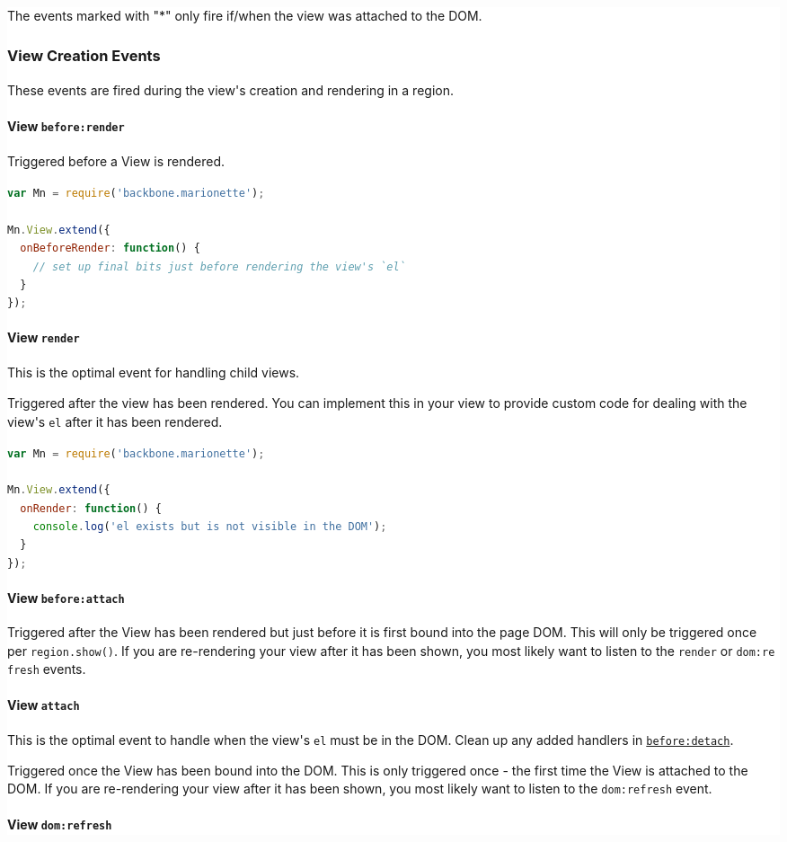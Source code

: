 The events marked with "\*" only fire if/when the view was attached to the DOM.

### View Creation Events

These events are fired during the view's creation and rendering in a region.

#### View `before:render`

Triggered before a View is rendered.

```javascript
var Mn = require('backbone.marionette');

Mn.View.extend({
  onBeforeRender: function() {
    // set up final bits just before rendering the view's `el`
  }
});
```

#### View `render`

This is the optimal event for handling child views.

Triggered after the view has been rendered.
You can implement this in your view to provide custom code for dealing
with the view's `el` after it has been rendered.

```javascript
var Mn = require('backbone.marionette');

Mn.View.extend({
  onRender: function() {
    console.log('el exists but is not visible in the DOM');
  }
});
```

#### View `before:attach`

Triggered after the View has been rendered but just before it is first bound
into the page DOM. This will only be triggered once per `region.show()`. If
you are re-rendering your view after it has been shown, you most likely want to
listen to the `render` or `dom:refresh` events.

#### View `attach`

This is the optimal event to handle when the view's `el` must be in the DOM.
Clean up any added handlers in [`before:detach`](#view-beforedetach).

Triggered once the View has been bound into the DOM. This is only triggered
once - the first time the View is attached to the DOM. If you are re-rendering
your view after it has been shown, you most likely want to listen to the
`dom:refresh` event.

#### View `dom:refresh`

